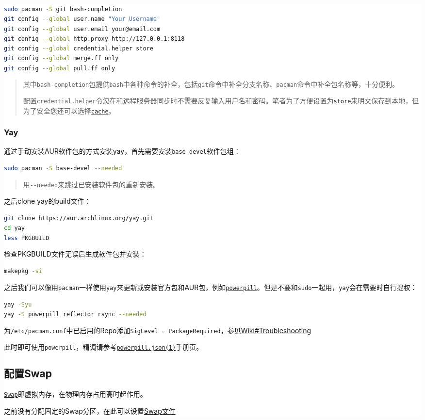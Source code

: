 ```bash
sudo pacman -S git bash-completion
git config --global user.name "Your Username"
git config --global user.email your@email.com
git config --global http.proxy http://127.0.0.1:8118
git config --global credential.helper store
git config --global merge.ff only
git config --global pull.ff only
```

> 其中`bash-completion`包提供`bash`中各种命令的补全，包括`git`命令中补全分支名称、`pacman`命令中补全包名称等，十分便利。
>
> 配置`credential.helper`令您在和远程服务器同步时不需要反复输入用户名和密码。笔者为了方便设置为[`store`](https://git-scm.com/docs/git-credential-store)来明文保存到本地，但为了安全您还可以选择[`cache`](https://git-scm.com/docs/git-credential-cache)。

### Yay

通过手动安装AUR软件包的方式安装yay，首先需要安装`base-devel`软件包组：

```bash
sudo pacman -S base-devel --needed
```

> 用`--needed`来跳过已安装软件包的重新安装。

之后clone yay的build文件：

```bash
git clone https://aur.archlinux.org/yay.git
cd yay
less PKGBUILD
```

检查PKGBUILD文件无误后生成软件包并安装：

```bash
makepkg -si
```

之后我们可以像用`pacman`一样使用`yay`来更新或安装官方包和AUR包，例如[`powerpill`](https://wiki.archlinux.org/index.php/Powerpill)。但是不要和`sudo`一起用，`yay`会在需要时自行提权：

```bash
yay -Syu
yay -S powerpill reflector rsync --needed
```

为`/etc/pacman.conf`中已启用的Repo添加`SigLevel = PackageRequired`，参见[Wiki#Troubleshooting](https://wiki.archlinux.org/index.php/Powerpill#Troubleshooting)

此时即可使用`powerpill`，精调请参考[`powerpill.json(1)`](https://xyne.archlinux.ca/projects/powerpill/#powerpill.json1)手册页。

## 配置Swap

[`Swap`](https://wiki.archlinux.org/index.php/Swap)即虚拟内存，在物理内存占用高时起作用。

之前没有分配固定的Swap分区，在此可以设置[Swap文件](https://wiki.archlinux.org/index.php/Swap#Automated)
